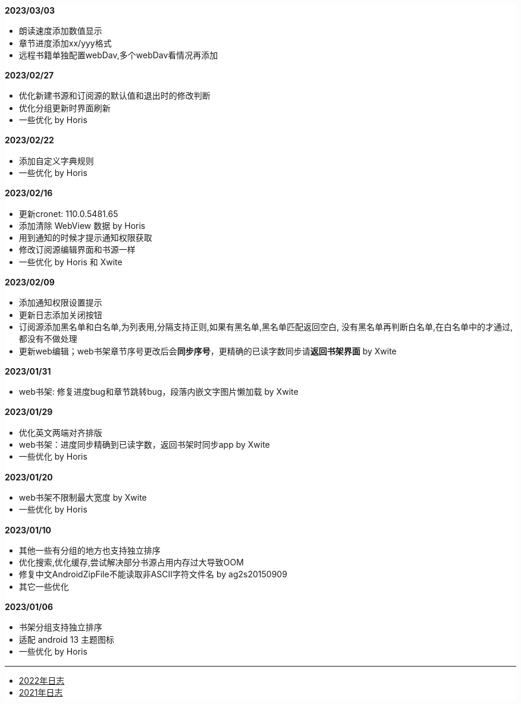 **2023/03/03**

* 朗读速度添加数值显示
* 章节进度添加xx/yyy格式
* 远程书籍单独配置webDav,多个webDav看情况再添加

**2023/02/27**

* 优化新建书源和订阅源的默认值和退出时的修改判断
* 优化分组更新时界面刷新
* 一些优化 by Horis

**2023/02/22**

* 添加自定义字典规则
* 一些优化 by Horis

**2023/02/16**

* 更新cronet: 110.0.5481.65
* 添加清除 WebView 数据 by Horis
* 用到通知的时候才提示通知权限获取
* 修改订阅源编辑界面和书源一样
* 一些优化 by Horis 和 Xwite

**2023/02/09**

* 添加通知权限设置提示
* 更新日志添加关闭按钮
* 订阅源添加黑名单和白名单,为列表用,分隔支持正则,如果有黑名单,黑名单匹配返回空白,
  没有黑名单再判断白名单,在白名单中的才通过, 都没有不做处理
* 更新web编辑；web书架章节序号更改后会**同步序号**，更精确的已读字数同步请**返回书架界面** by Xwite

**2023/01/31**

* web书架: 修复进度bug和章节跳转bug，段落内嵌文字图片懒加载 by Xwite

**2023/01/29**

* 优化英文两端对齐排版
* web书架：进度同步精确到已读字数，返回书架时同步app by Xwite
* 一些优化 by Horis

**2023/01/20**

* web书架不限制最大宽度 by Xwite
* 一些优化 by Horis

**2023/01/10**

* 其他一些有分组的地方也支持独立排序
* 优化搜索,优化缓存,尝试解决部分书源占用内存过大导致OOM
* 修复中文AndroidZipFile不能读取非ASCII字符文件名 by ag2s20150909
* 其它一些优化

**2023/01/06**

* 书架分组支持独立排序
* 适配 android 13 主题图标
* 一些优化 by Horis

----

* [2022年日志](https://github.com/gedoor/legado/blob/record2022/app/src/main/assets/updateLog.md)
* [2021年日志](https://github.com/gedoor/legado/blob/record2021/app/src/main/assets/updateLog.md)

